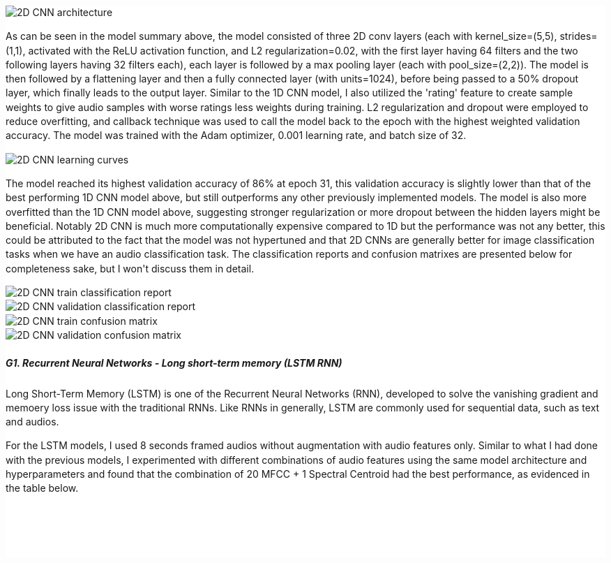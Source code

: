   <img class="img-fluid mb-3" src="/assets/img/projects/bird_song_classifier/2DCNN_summary.png" alt="2D CNN architecture">
  </div>
  <p>As can be seen in the model summary above, the model consisted of three 2D conv layers (each with kernel_size=(5,5), strides=(1,1), activated with the ReLU activation function, and L2 regularization=0.02, with the first layer having 64 filters and the two following layers having 32 filters each), each layer is followed by a max pooling layer (each with pool_size=(2,2)). The model is then followed by a flattening layer and then a fully connected layer (with units=1024), before being passed to a 50% dropout layer, which finally leads to the output layer. Similar to the 1D CNN model, I also utilized the 'rating' feature to create sample weights to give audio samples with worse ratings less weights during training. L2 regularization and dropout were employed to reduce overfitting, and callback technique was used to call the model back to the epoch with the highest weighted validation accuracy. The model was trained with the Adam optimizer, 0.001 learning rate, and batch size of 32.</p>
  <img class="img-fluid mb-3" src="/assets/img/projects/bird_song_classifier/2DCNN_progression.png" alt="2D CNN learning curves">
  <p>The model reached its highest validation accuracy of 86% at epoch 31, this validation accuracy is slightly lower than that of the best performing 1D CNN model above, but still outperforms any other previously implemented models. The model is also more overfitted than the 1D CNN model above, suggesting stronger regularization or more dropout between the hidden layers might be beneficial. Notably 2D CNN is much more computationally expensive compared to 1D but the performance was not any better, this could be attributed to the fact that the model was not hypertuned and that 2D CNNs are generally better for image classification tasks when we have an audio classification task. The classification reports and confusion matrixes are presented below for completeness sake, but I won't discuss them in detail.</p>
  <div class="row">
    <div class="col-md-6 d-flex flex-column align-items-center justify-content-center">
      <img class="img-fluid mb-3" src="/assets/img/projects/bird_song_classifier/2DCNN_train_report.png" alt="2D CNN train classification report">
    </div>
    <div class="col-md-6 d-flex flex-column align-items-center justify-content-center">
      <img class="img-fluid mb-3" src="/assets/img/projects/bird_song_classifier/2DCNN_val_report.png" alt="2D CNN validation classification report">
    </div>
  </div>
  <div class="row">
    <div class="col-md-6 d-flex flex-column align-items-center justify-content-center">
      <img class="img-fluid mb-3" src="/assets/img/projects/bird_song_classifier/2DCNN_train_cm.png" alt="2D CNN train confusion matrix">
    </div>
    <div class="col-md-6 d-flex flex-column align-items-center justify-content-center">
      <img class="img-fluid mb-3" src="/assets/img/projects/bird_song_classifier/2DCNN_val_cm.png" alt="2D CNN validation confusion matrix">
    </div>
  </div>
  
  <h5 class='mt-3 mb-3' id='lstm'><strong>G1. Recurrent Neural Networks - Long short-term memory (LSTM RNN)</strong></h5>
  <div class="row">
    <div class="col-md-6">
      <p>Long Short-Term Memory (LSTM) is one of the Recurrent Neural Networks (RNN), developed to solve the vanishing gradient and memoery loss issue with the traditional RNNs. Like RNNs in generally, LSTM are commonly used for sequential data, such as text and audios.</p>
      <p>For the LSTM models, I used 8 seconds framed audios without augmentation with audio features only. Similar to what I had done with the previous models, I experimented with different combinations of audio features using the same model architecture and hyperparameters and found that the combination of 20 MFCC + 1 Spectral Centroid had the best performance, as evidenced in the table below.</p>
    </div>
    <div class="col-md-6 d-flex flex-column align-items-center justify-content-center">
      <iframe src="https://www.youtube.com/embed/xiKCFVnKwGU?si=TNctHlQvv-Y0c2QN" title="YouTube video player" frameborder="0" allow="accelerometer; autoplay; clipboard-write; encrypted-media; gyroscope; picture-in-picture; web-share" allowfullscreen></iframe>
    </div>
  </div>
  <pre class='csv-table mb-3'>
    <table>
      <thead>